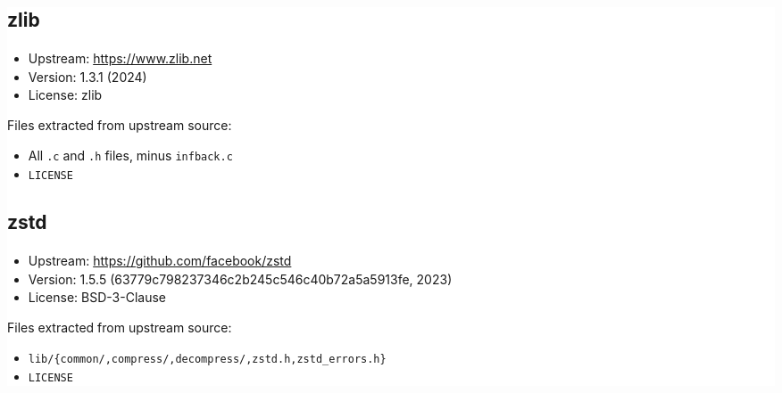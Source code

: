 
## zlib

- Upstream: https://www.zlib.net
- Version: 1.3.1 (2024)
- License: zlib

Files extracted from upstream source:

- All `.c` and `.h` files, minus `infback.c`
- `LICENSE`


## zstd

- Upstream: https://github.com/facebook/zstd
- Version: 1.5.5 (63779c798237346c2b245c546c40b72a5a5913fe, 2023)
- License: BSD-3-Clause

Files extracted from upstream source:

- `lib/{common/,compress/,decompress/,zstd.h,zstd_errors.h}`
- `LICENSE`
